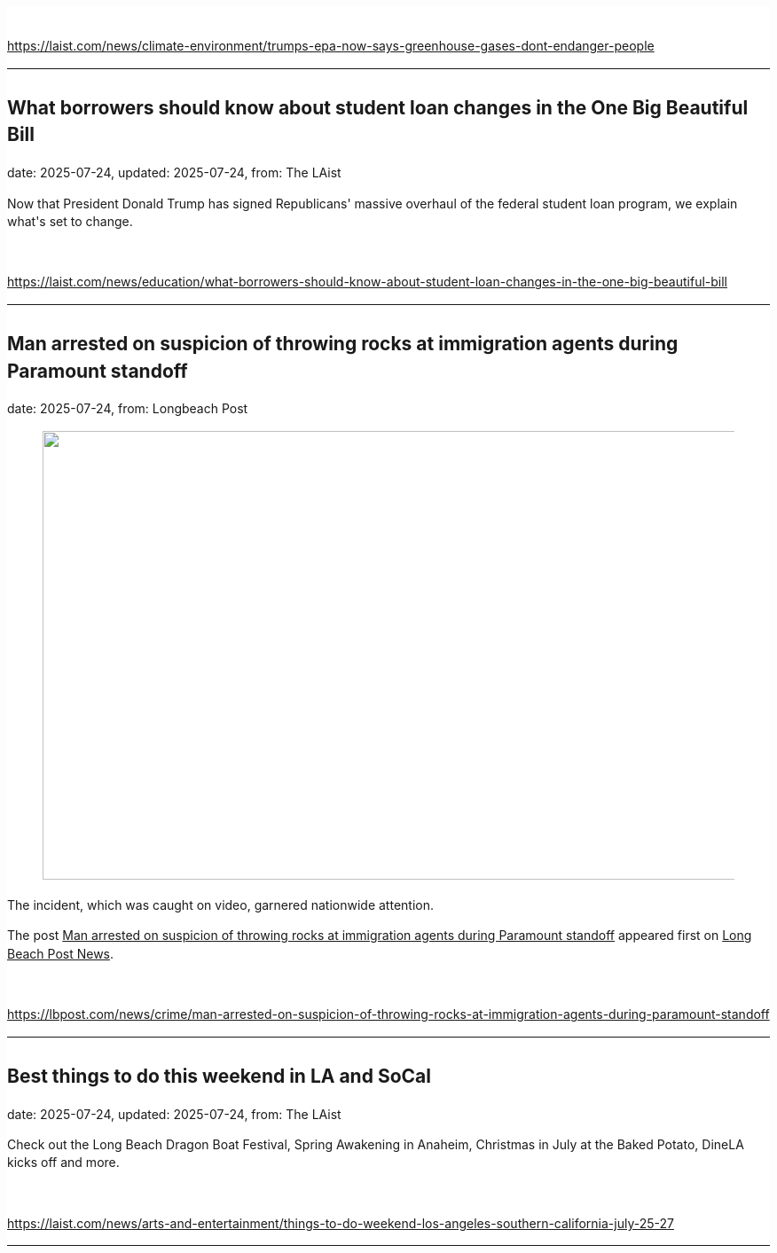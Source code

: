 <br> 

<https://laist.com/news/climate-environment/trumps-epa-now-says-greenhouse-gases-dont-endanger-people>

---

## What borrowers should know about student loan changes in the One Big Beautiful Bill

date: 2025-07-24, updated: 2025-07-24, from: The LAist

Now that President Donald Trump has signed Republicans' massive overhaul of the federal student loan program, we explain what's set to change. 

<br> 

<https://laist.com/news/education/what-borrowers-should-know-about-student-loan-changes-in-the-one-big-beautiful-bill>

---

## Man arrested on suspicion of throwing rocks at immigration agents during Paramount standoff

date: 2025-07-24, from: Longbeach Post

<figure><img width="1024" height="506" src="https://img.lbpost.com/wp-content/uploads/sites/2/2025/06/08090824/07jun25-ice-7194-386444-nxs4uxqa-814167-TZN8UC8t-1024x506.jpg" class="attachment-rss-image-size size-rss-image-size wp-post-image" alt="" decoding="async" loading="lazy" srcset="https://img.lbpost.com/wp-content/uploads/sites/2/2025/06/08090824/07jun25-ice-7194-386444-nxs4uxqa-814167-TZN8UC8t-1024x506.jpg 1024w, https://img.lbpost.com/wp-content/uploads/sites/2/2025/06/08090824/07jun25-ice-7194-386444-nxs4uxqa-814167-TZN8UC8t-300x148.jpg 300w, https://img.lbpost.com/wp-content/uploads/sites/2/2025/06/08090824/07jun25-ice-7194-386444-nxs4uxqa-814167-TZN8UC8t-768x380.jpg 768w, https://img.lbpost.com/wp-content/uploads/sites/2/2025/06/08090824/07jun25-ice-7194-386444-nxs4uxqa-814167-TZN8UC8t-192x95.jpg 192w, https://img.lbpost.com/wp-content/uploads/sites/2/2025/06/08090824/07jun25-ice-7194-386444-nxs4uxqa-814167-TZN8UC8t-400x198.jpg 400w, https://img.lbpost.com/wp-content/uploads/sites/2/2025/06/08090824/07jun25-ice-7194-386444-nxs4uxqa-814167-TZN8UC8t.jpg 1200w" sizes="(max-width: 34.9rem) calc(100vw - 2rem), (max-width: 53rem) calc(8 * (100vw / 12)), (min-width: 53rem) calc(6 * (100vw / 12)), 100vw" /></figure>
<p>The incident, which was caught on video, garnered nationwide attention.</p>
<p>The post <a href="https://lbpost.com/news/crime/man-arrested-on-suspicion-of-throwing-rocks-at-immigration-agents-during-paramount-standoff">Man arrested on suspicion of throwing rocks at immigration agents during Paramount standoff</a> appeared first on <a href="https://lbpost.com/news">Long Beach Post News</a>.</p>
 

<br> 

<https://lbpost.com/news/crime/man-arrested-on-suspicion-of-throwing-rocks-at-immigration-agents-during-paramount-standoff>

---

## Best things to do this weekend in LA and SoCal

date: 2025-07-24, updated: 2025-07-24, from: The LAist

Check out the Long Beach Dragon Boat Festival, Spring Awakening in Anaheim, Christmas in July at the Baked Potato, DineLA kicks off and more. 

<br> 

<https://laist.com/news/arts-and-entertainment/things-to-do-weekend-los-angeles-southern-california-july-25-27>

---

